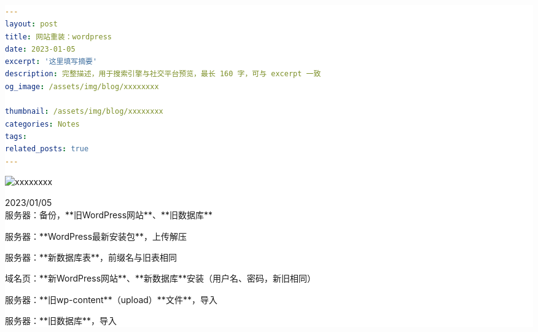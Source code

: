 ```yaml
---
layout: post
title: 网站重装：wordpress
date: 2023-01-05
excerpt: '这里填写摘要'
description: 完整描述，用于搜索引擎与社交平台预览，最长 160 字，可与 excerpt 一致
og_image: /assets/img/blog/xxxxxxxx

thumbnail: /assets/img/blog/xxxxxxxx
categories: Notes
tags: 
related_posts: true
---
```


<img src="/assets/img/blog/xxxxxxxx" style="width:100%;" alt="xxxxxxxx">

2023/01/05  
服务器：备份，\*\*旧WordPress网站\*\*、\*\*旧数据库\*\*  
  
服务器：\*\*WordPress最新安装包\*\*，上传解压  
  
服务器：\*\*新数据库表\*\*，前缀名与旧表相同  
  
域名页：\*\*新WordPress网站\*\*、\*\*新数据库\*\*安装（用户名、密码，新旧相同）  
  
服务器：\*\*旧wp-content\*\*（upload）\*\*文件\*\*，导入  
  
服务器：\*\*旧数据库\*\*，导入